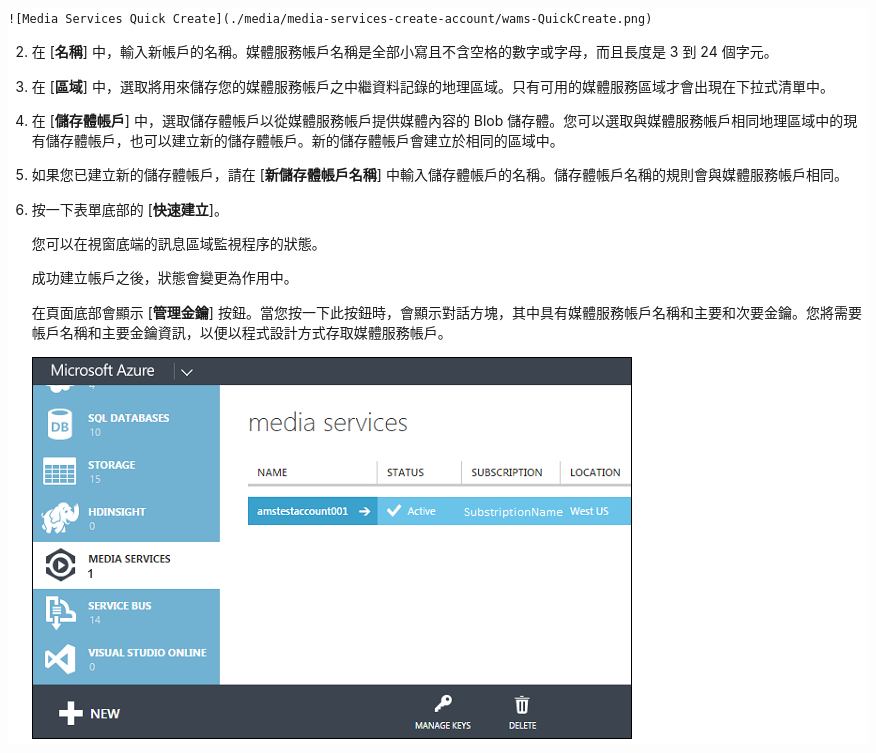 	![Media Services Quick Create](./media/media-services-create-account/wams-QuickCreate.png)

2. 在 [**名稱**] 中，輸入新帳戶的名稱。媒體服務帳戶名稱是全部小寫且不含空格的數字或字母，而且長度是 3 到 24 個字元。 

3. 在 [**區域**] 中，選取將用來儲存您的媒體服務帳戶之中繼資料記錄的地理區域。只有可用的媒體服務區域才會出現在下拉式清單中。 

4. 在 [**儲存體帳戶**] 中，選取儲存體帳戶以從媒體服務帳戶提供媒體內容的 Blob 儲存體。您可以選取與媒體服務帳戶相同地理區域中的現有儲存體帳戶，也可以建立新的儲存體帳戶。新的儲存體帳戶會建立於相同的區域中。 

5. 如果您已建立新的儲存體帳戶，請在 [**新儲存體帳戶名稱**] 中輸入儲存體帳戶的名稱。儲存體帳戶名稱的規則會與媒體服務帳戶相同。

6. 按一下表單底部的 [**快速建立**]。

	您可以在視窗底端的訊息區域監視程序的狀態。

	成功建立帳戶之後，狀態會變更為作用中。 
	
	在頁面底部會顯示 [**管理金鑰**] 按鈕。當您按一下此按鈕時，會顯示對話方塊，其中具有媒體服務帳戶名稱和主要和次要金鑰。您將需要帳戶名稱和主要金鑰資訊，以便以程式設計方式存取媒體服務帳戶。 

	
	![Media Services Page](./media/media-services-create-account/wams-mediaservices-page.png)


  [Web Platform Installer]: http://go.microsoft.com/fwlink/?linkid=255386
  [管理入口網站]: http://manage.windowsazure.com/